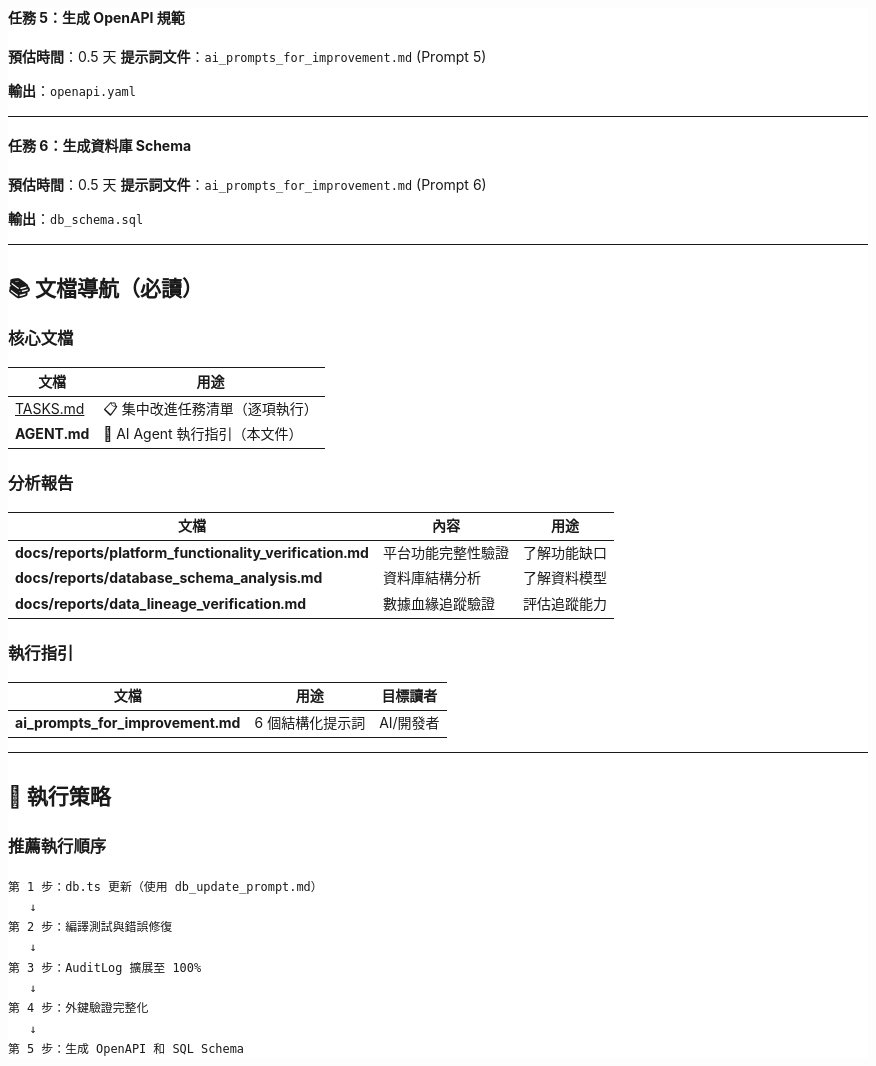 
#### 任務 5：生成 OpenAPI 規範
**預估時間**：0.5 天
**提示詞文件**：`ai_prompts_for_improvement.md` (Prompt 5)

**輸出**：`openapi.yaml`

---

#### 任務 6：生成資料庫 Schema
**預估時間**：0.5 天
**提示詞文件**：`ai_prompts_for_improvement.md` (Prompt 6)

**輸出**：`db_schema.sql`

---

## 📚 文檔導航（必讀）

### 核心文檔
| 文檔 | 用途 |
|------|------|
| [TASKS.md](TASKS.md) | 📋 集中改進任務清單（逐項執行） |
| **AGENT.md** | 🤖 AI Agent 執行指引（本文件） |

### 分析報告
| 文檔 | 內容 | 用途 |
|------|------|------|
| **docs/reports/platform_functionality_verification.md** | 平台功能完整性驗證 | 了解功能缺口 |
| **docs/reports/database_schema_analysis.md** | 資料庫結構分析 | 了解資料模型 |
| **docs/reports/data_lineage_verification.md** | 數據血緣追蹤驗證 | 評估追蹤能力 |


### 執行指引
| 文檔 | 用途 | 目標讀者 |
|------|------|----------|
| **ai_prompts_for_improvement.md** | 6 個結構化提示詞 | AI/開發者 |

---

## 🎯 執行策略

### 推薦執行順序

```
第 1 步：db.ts 更新（使用 db_update_prompt.md）
   ↓
第 2 步：編譯測試與錯誤修復
   ↓
第 3 步：AuditLog 擴展至 100%
   ↓
第 4 步：外鍵驗證完整化
   ↓
第 5 步：生成 OpenAPI 和 SQL Schema
```
